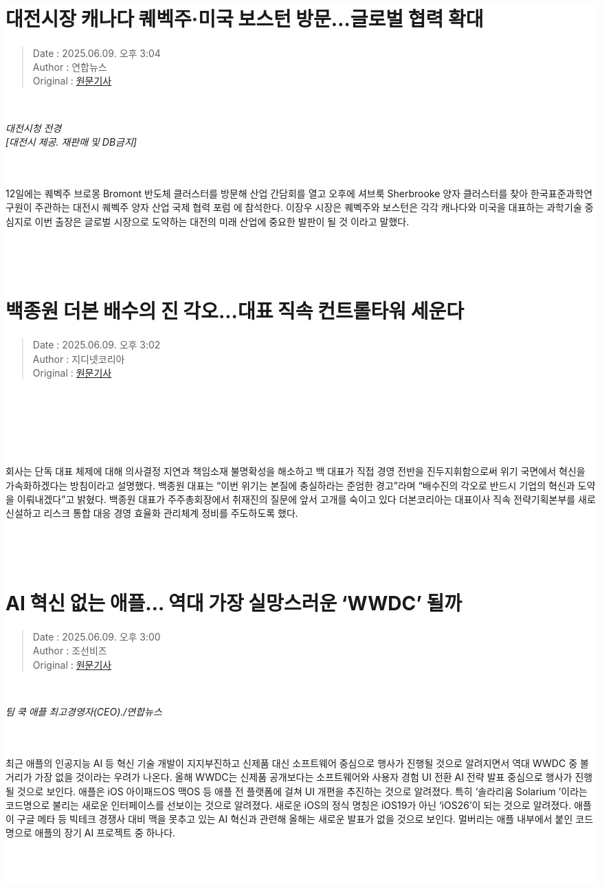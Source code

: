   
# 대전시장 캐나다 퀘벡주·미국 보스턴 방문…글로벌 협력 확대  
  
> Date : 2025.06.09. 오후 3:04  
> Author : 연합뉴스  
> Original : [원문기사](https://n.news.naver.com/mnews/article/001/0015439246?sid=105)  
<br/>  
  
<img alt="대전시청 전경[대전시 제공. 재판매 및 DB금지]" class="_LAZY_LOADING _LAZY_LOADING_INIT_HIDE" src="https://imgnews.pstatic.net/image/001/2025/06/09/AKR20250609104000063_01_i_P4_20250609150420723.jpg?type=w860" id="img1" style="display: none;"></img><em class="img_desc">대전시청 전경<br/>[대전시 제공. 재판매 및 DB금지]</em>  
<br/><br/>  
  
12일에는 퀘벡주 브로몽 Bromont 반도체 클러스터를 방문해 산업 간담회를 열고 오후에 셔브룩 Sherbrooke 양자 클러스터를 찾아 한국표준과학연구원이 주관하는 대전시 퀘벡주 양자 산업 국제 협력 포럼 에 참석한다.
이장우 시장은 퀘벡주와 보스턴은 각각 캐나다와 미국을 대표하는 과학기술 중심지로 이번 출장은 글로벌 시장으로 도약하는 대전의 미래 산업에 중요한 발판이 될 것 이라고 말했다.  
<br/><br/><br/>  

  
# 백종원 더본 배수의 진 각오...대표 직속 컨트롤타워 세운다  
  
> Date : 2025.06.09. 오후 3:02  
> Author : 지디넷코리아  
> Original : [원문기사](https://n.news.naver.com/mnews/article/092/0002377406?sid=105)  
<br/>  
  
<img alt="" class="_LAZY_LOADING _LAZY_LOADING_INIT_HIDE" src="https://imgnews.pstatic.net/image/092/2025/06/09/0002377406_001_20250609150217118.jpg?type=w860" id="img1" style="display: none;"></img>  
<br/><br/>  
  
회사는 단독 대표 체제에 대해 의사결정 지연과 책임소재 불명확성을 해소하고 백 대표가 직접 경영 전반을 진두지휘함으로써 위기 국면에서 혁신을 가속화하겠다는 방침이라고 설명했다.
백종원 대표는 “이번 위기는 본질에 충실하라는 준엄한 경고”라며 “배수진의 각오로 반드시 기업의 혁신과 도약을 이뤄내겠다”고 밝혔다.
백종원 대표가 주주총회장에서 취재진의 질문에 앞서 고개를 숙이고 있다 더본코리아는 대표이사 직속 전략기획본부를 새로 신설하고 리스크 통합 대응 경영 효율화 관리체계 정비를 주도하도록 했다.  
<br/><br/><br/>  

  
# AI 혁신 없는 애플… 역대 가장 실망스러운 ‘WWDC’ 될까  
  
> Date : 2025.06.09. 오후 3:00  
> Author : 조선비즈  
> Original : [원문기사](https://n.news.naver.com/mnews/article/366/0001083788?sid=105)  
<br/>  
  
<img alt="팀 쿡 애플 최고경영자(CEO)./연합뉴스" class="_LAZY_LOADING _LAZY_LOADING_INIT_HIDE" src="https://imgnews.pstatic.net/image/366/2025/06/09/0001083788_001_20250609150007066.jpg?type=w860" id="img1" style="display: none;"></img><em class="img_desc">팀 쿡 애플 최고경영자(CEO)./연합뉴스</em>  
<br/><br/>  
  
최근 애플의 인공지능 AI 등 혁신 기술 개발이 지지부진하고 신제품 대신 소프트웨어 중심으로 행사가 진행될 것으로 알려지면서 역대 WWDC 중 볼거리가 가장 없을 것이라는 우려가 나온다.
올해 WWDC는 신제품 공개보다는 소프트웨어와 사용자 경험 UI 전환 AI 전략 발표 중심으로 행사가 진행될 것으로 보인다.
애플은 iOS 아이패드OS 맥OS 등 애플 전 플랫폼에 걸쳐 UI 개편을 추진하는 것으로 알려졌다.
특히 ‘솔라리움 Solarium ’이라는 코드명으로 불리는 새로운 인터페이스를 선보이는 것으로 알려졌다.
새로운 iOS의 정식 명칭은 iOS19가 아닌 ‘iOS26’이 되는 것으로 알려졌다.
애플이 구글 메타 등 빅테크 경쟁사 대비 맥을 못추고 있는 AI 혁신과 관련해 올해는 새로운 발표가 없을 것으로 보인다.
멀버리는 애플 내부에서 붙인 코드명으로 애플의 장기 AI 프로젝트 중 하나다.  
<br/><br/><br/>  
